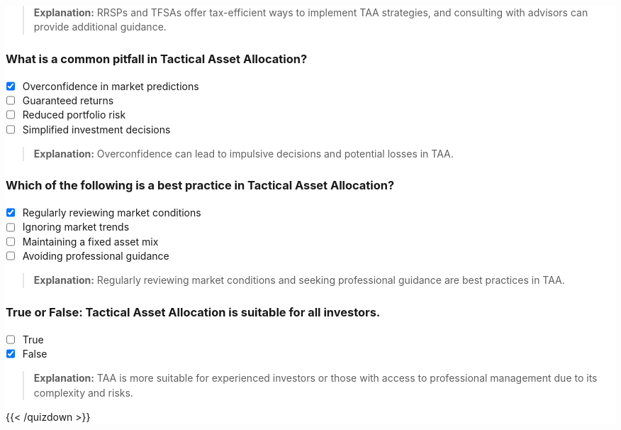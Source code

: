 > **Explanation:** RRSPs and TFSAs offer tax-efficient ways to implement TAA strategies, and consulting with advisors can provide additional guidance.

### What is a common pitfall in Tactical Asset Allocation?

- [x] Overconfidence in market predictions
- [ ] Guaranteed returns
- [ ] Reduced portfolio risk
- [ ] Simplified investment decisions

> **Explanation:** Overconfidence can lead to impulsive decisions and potential losses in TAA.

### Which of the following is a best practice in Tactical Asset Allocation?

- [x] Regularly reviewing market conditions
- [ ] Ignoring market trends
- [ ] Maintaining a fixed asset mix
- [ ] Avoiding professional guidance

> **Explanation:** Regularly reviewing market conditions and seeking professional guidance are best practices in TAA.

### True or False: Tactical Asset Allocation is suitable for all investors.

- [ ] True
- [x] False

> **Explanation:** TAA is more suitable for experienced investors or those with access to professional management due to its complexity and risks.

{{< /quizdown >}}

